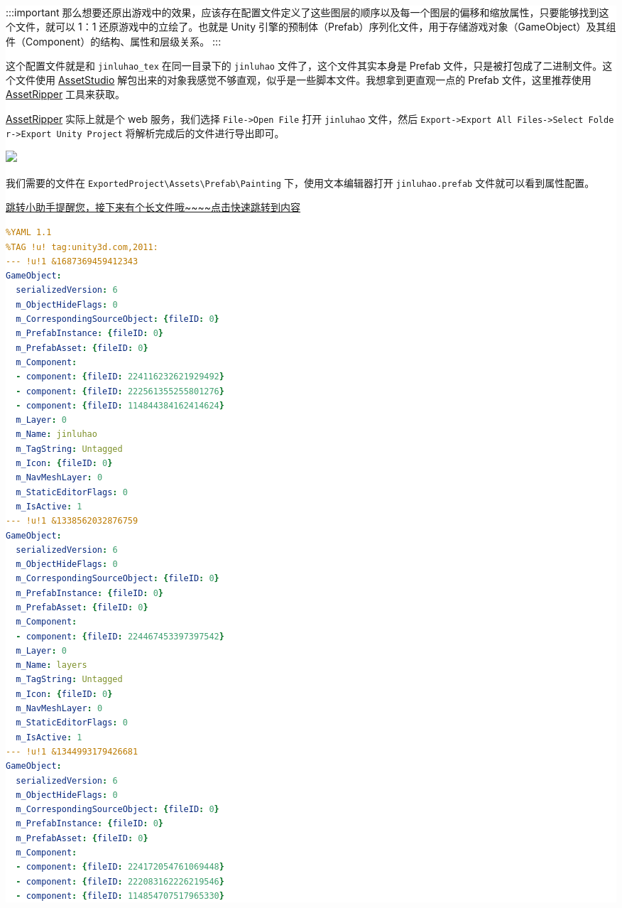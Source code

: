 :::important
那么想要还原出游戏中的效果，应该存在配置文件定义了这些图层的顺序以及每一个图层的偏移和缩放属性，只要能够找到这个文件，就可以 1：1 还原游戏中的立绘了。也就是 Unity 引擎的预制体（Prefab）序列化文件，用于存储游戏对象（GameObject）及其组件（Component）的结构、属性和层级关系。
:::

这个配置文件就是和 `jinluhao_tex` 在同一目录下的 `jinluhao` 文件了，这个文件其实本身是 Prefab 文件，只是被打包成了二进制文件。这个文件使用 [AssetStudio](https://github.com/Perfare/AssetStudio) 解包出来的对象我感觉不够直观，似乎是一些脚本文件。我想拿到更直观一点的 Prefab 文件，这里推荐使用 [AssetRipper](https://github.com/AssetRipper/AssetRipper) 工具来获取。

[AssetRipper](https://github.com/AssetRipper/AssetRipper) 实际上就是个 web 服务，我们选择 `File->Open File` 打开 `jinluhao` 文件，然后 `Export->Export All Files->Select Folder->Export Unity Project` 将解析完成后的文件进行导出即可。

![](https://raw.githubusercontent.com/Tz-slayer/image-bed/master/markdown/20250901061113-1756707073346.png)

我们需要的文件在 `ExportedProject\Assets\Prefab\Painting` 下，使用文本编辑器打开 `jinluhao.prefab` 文件就可以看到属性配置。

[跳转小助手提醒您，接下来有个长文件哦~~~~点击快速跳转到内容](#my-anchor)

```yaml startLineNumber title="jinluhao.prefab"
%YAML 1.1
%TAG !u! tag:unity3d.com,2011:
--- !u!1 &1687369459412343
GameObject:
  serializedVersion: 6
  m_ObjectHideFlags: 0
  m_CorrespondingSourceObject: {fileID: 0}
  m_PrefabInstance: {fileID: 0}
  m_PrefabAsset: {fileID: 0}
  m_Component:
  - component: {fileID: 224116232621929492}
  - component: {fileID: 222561355255801276}
  - component: {fileID: 114844384162414624}
  m_Layer: 0
  m_Name: jinluhao
  m_TagString: Untagged
  m_Icon: {fileID: 0}
  m_NavMeshLayer: 0
  m_StaticEditorFlags: 0
  m_IsActive: 1
--- !u!1 &1338562032876759
GameObject:
  serializedVersion: 6
  m_ObjectHideFlags: 0
  m_CorrespondingSourceObject: {fileID: 0}
  m_PrefabInstance: {fileID: 0}
  m_PrefabAsset: {fileID: 0}
  m_Component:
  - component: {fileID: 224467453397397542}
  m_Layer: 0
  m_Name: layers
  m_TagString: Untagged
  m_Icon: {fileID: 0}
  m_NavMeshLayer: 0
  m_StaticEditorFlags: 0
  m_IsActive: 1
--- !u!1 &1344993179426681
GameObject:
  serializedVersion: 6
  m_ObjectHideFlags: 0
  m_CorrespondingSourceObject: {fileID: 0}
  m_PrefabInstance: {fileID: 0}
  m_PrefabAsset: {fileID: 0}
  m_Component:
  - component: {fileID: 224172054761069448}
  - component: {fileID: 222083162226219546}
  - component: {fileID: 114854707517965330}
```